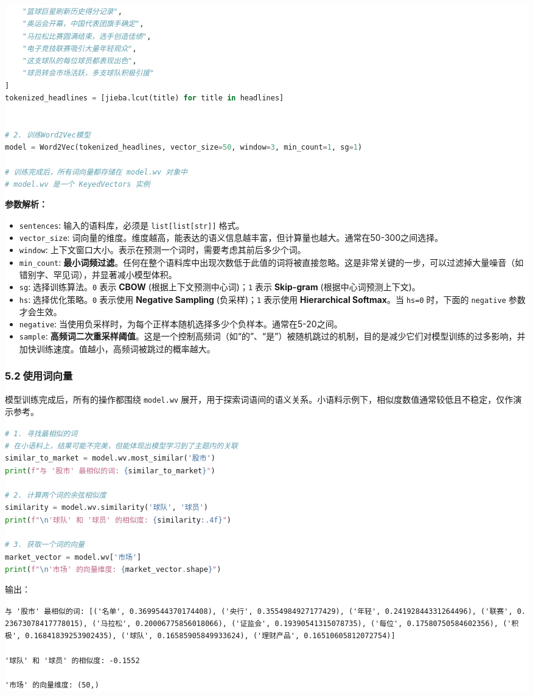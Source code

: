 ```python
    "篮球巨星刷新历史得分记录",
    "奥运会开幕，中国代表团旗手确定",
    "马拉松比赛圆满结束，选手创造佳绩",
    "电子竞技联赛吸引大量年轻观众",
    "这支球队的每位球员都表现出色",
    "球员转会市场活跃，多支球队积极引援"
]
tokenized_headlines = [jieba.lcut(title) for title in headlines]


# 2. 训练Word2Vec模型
model = Word2Vec(tokenized_headlines, vector_size=50, window=3, min_count=1, sg=1)

# 训练完成后，所有词向量都存储在 model.wv 对象中
# model.wv 是一个 KeyedVectors 实例
```

**参数解析：**
-   `sentences`: 输入的语料库，必须是 `list[list[str]]` 格式。
-   `vector_size`: 词向量的维度。维度越高，能表达的语义信息越丰富，但计算量也越大。通常在50-300之间选择。
-   `window`: 上下文窗口大小。表示在预测一个词时，需要考虑其前后多少个词。
-   `min_count`: **最小词频过滤**。任何在整个语料库中出现次数低于此值的词将被直接忽略。这是非常关键的一步，可以过滤掉大量噪音（如错别字、罕见词），并显著减小模型体积。
-   `sg`: 选择训练算法。`0` 表示 **CBOW** (根据上下文预测中心词)；`1` 表示 **Skip-gram** (根据中心词预测上下文)。
-   `hs`: 选择优化策略。`0` 表示使用 **Negative Sampling** (负采样)；`1` 表示使用 **Hierarchical Softmax**。当 `hs=0` 时，下面的 `negative` 参数才会生效。
-   `negative`: 当使用负采样时，为每个正样本随机选择多少个负样本。通常在5-20之间。
-   `sample`: **高频词二次重采样阈值**。这是一个控制高频词（如“的”、“是”）被随机跳过的机制，目的是减少它们对模型训练的过多影响，并加快训练速度。值越小，高频词被跳过的概率越大。

### 5.2 使用词向量

模型训练完成后，所有的操作都围绕 `model.wv` 展开，用于探索词语间的语义关系。小语料示例下，相似度数值通常较低且不稳定，仅作演示参考。

```python
# 1. 寻找最相似的词
# 在小语料上，结果可能不完美，但能体现出模型学习到了主题内的关联
similar_to_market = model.wv.most_similar('股市')
print(f"与 '股市' 最相似的词: {similar_to_market}")

# 2. 计算两个词的余弦相似度
similarity = model.wv.similarity('球队', '球员')
print(f"\n'球队' 和 '球员' 的相似度: {similarity:.4f}")

# 3. 获取一个词的向量
market_vector = model.wv['市场']
print(f"\n'市场' 的向量维度: {market_vector.shape}")
```

输出：

```text
与 '股市' 最相似的词: [('名单', 0.3699544370174408), ('央行', 0.3554984927177429), ('年轻', 0.24192844331264496), ('联赛', 0.23673078417778015), ('马拉松', 0.20006775856018066), ('证监会', 0.19390541315078735), ('每位', 0.17580750584602356), ('积极', 0.16841839253902435), ('球队', 0.16585905849933624), ('理财产品', 0.16510605812072754)]

'球队' 和 '球员' 的相似度: -0.1552

'市场' 的向量维度: (50,)
```
